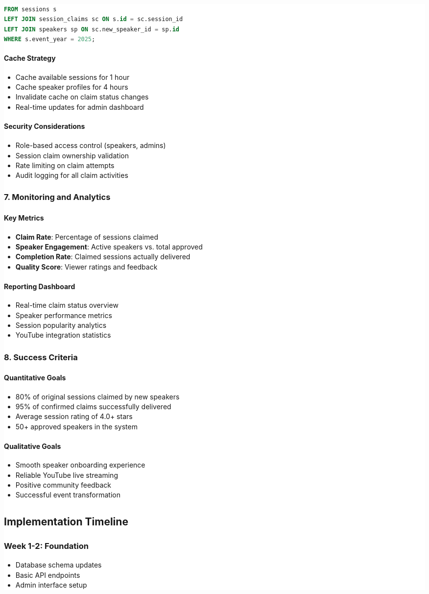 ```sql
FROM sessions s
LEFT JOIN session_claims sc ON s.id = sc.session_id
LEFT JOIN speakers sp ON sc.new_speaker_id = sp.id
WHERE s.event_year = 2025;
```

#### Cache Strategy
- Cache available sessions for 1 hour
- Cache speaker profiles for 4 hours
- Invalidate cache on claim status changes
- Real-time updates for admin dashboard

#### Security Considerations
- Role-based access control (speakers, admins)
- Session claim ownership validation
- Rate limiting on claim attempts
- Audit logging for all claim activities

### 7. Monitoring and Analytics

#### Key Metrics
- **Claim Rate**: Percentage of sessions claimed
- **Speaker Engagement**: Active speakers vs. total approved
- **Completion Rate**: Claimed sessions actually delivered
- **Quality Score**: Viewer ratings and feedback

#### Reporting Dashboard
- Real-time claim status overview
- Speaker performance metrics
- Session popularity analytics
- YouTube integration statistics

### 8. Success Criteria

#### Quantitative Goals
- 80% of original sessions claimed by new speakers
- 95% of confirmed claims successfully delivered
- Average session rating of 4.0+ stars
- 50+ approved speakers in the system

#### Qualitative Goals
- Smooth speaker onboarding experience
- Reliable YouTube live streaming
- Positive community feedback
- Successful event transformation

## Implementation Timeline

### Week 1-2: Foundation
- Database schema updates
- Basic API endpoints
- Admin interface setup

